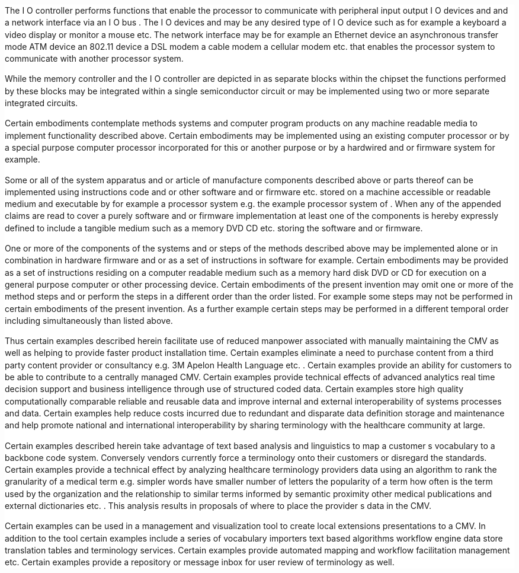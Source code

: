 The I O controller performs functions that enable the processor to communicate with peripheral input output I O devices and and a network interface via an I O bus . The I O devices and may be any desired type of I O device such as for example a keyboard a video display or monitor a mouse etc. The network interface may be for example an Ethernet device an asynchronous transfer mode ATM device an 802.11 device a DSL modem a cable modem a cellular modem etc. that enables the processor system to communicate with another processor system.

While the memory controller and the I O controller are depicted in as separate blocks within the chipset the functions performed by these blocks may be integrated within a single semiconductor circuit or may be implemented using two or more separate integrated circuits.

Certain embodiments contemplate methods systems and computer program products on any machine readable media to implement functionality described above. Certain embodiments may be implemented using an existing computer processor or by a special purpose computer processor incorporated for this or another purpose or by a hardwired and or firmware system for example.

Some or all of the system apparatus and or article of manufacture components described above or parts thereof can be implemented using instructions code and or other software and or firmware etc. stored on a machine accessible or readable medium and executable by for example a processor system e.g. the example processor system of . When any of the appended claims are read to cover a purely software and or firmware implementation at least one of the components is hereby expressly defined to include a tangible medium such as a memory DVD CD etc. storing the software and or firmware.

One or more of the components of the systems and or steps of the methods described above may be implemented alone or in combination in hardware firmware and or as a set of instructions in software for example. Certain embodiments may be provided as a set of instructions residing on a computer readable medium such as a memory hard disk DVD or CD for execution on a general purpose computer or other processing device. Certain embodiments of the present invention may omit one or more of the method steps and or perform the steps in a different order than the order listed. For example some steps may not be performed in certain embodiments of the present invention. As a further example certain steps may be performed in a different temporal order including simultaneously than listed above.

Thus certain examples described herein facilitate use of reduced manpower associated with manually maintaining the CMV as well as helping to provide faster product installation time. Certain examples eliminate a need to purchase content from a third party content provider or consultancy e.g. 3M Apelon Health Language etc. . Certain examples provide an ability for customers to be able to contribute to a centrally managed CMV. Certain examples provide technical effects of advanced analytics real time decision support and business intelligence through use of structured coded data. Certain examples store high quality computationally comparable reliable and reusable data and improve internal and external interoperability of systems processes and data. Certain examples help reduce costs incurred due to redundant and disparate data definition storage and maintenance and help promote national and international interoperability by sharing terminology with the healthcare community at large.

Certain examples described herein take advantage of text based analysis and linguistics to map a customer s vocabulary to a backbone code system. Conversely vendors currently force a terminology onto their customers or disregard the standards. Certain examples provide a technical effect by analyzing healthcare terminology providers data using an algorithm to rank the granularity of a medical term e.g. simpler words have smaller number of letters the popularity of a term how often is the term used by the organization and the relationship to similar terms informed by semantic proximity other medical publications and external dictionaries etc. . This analysis results in proposals of where to place the provider s data in the CMV.

Certain examples can be used in a management and visualization tool to create local extensions presentations to a CMV. In addition to the tool certain examples include a series of vocabulary importers text based algorithms workflow engine data store translation tables and terminology services. Certain examples provide automated mapping and workflow facilitation management etc. Certain examples provide a repository or message inbox for user review of terminology as well.

